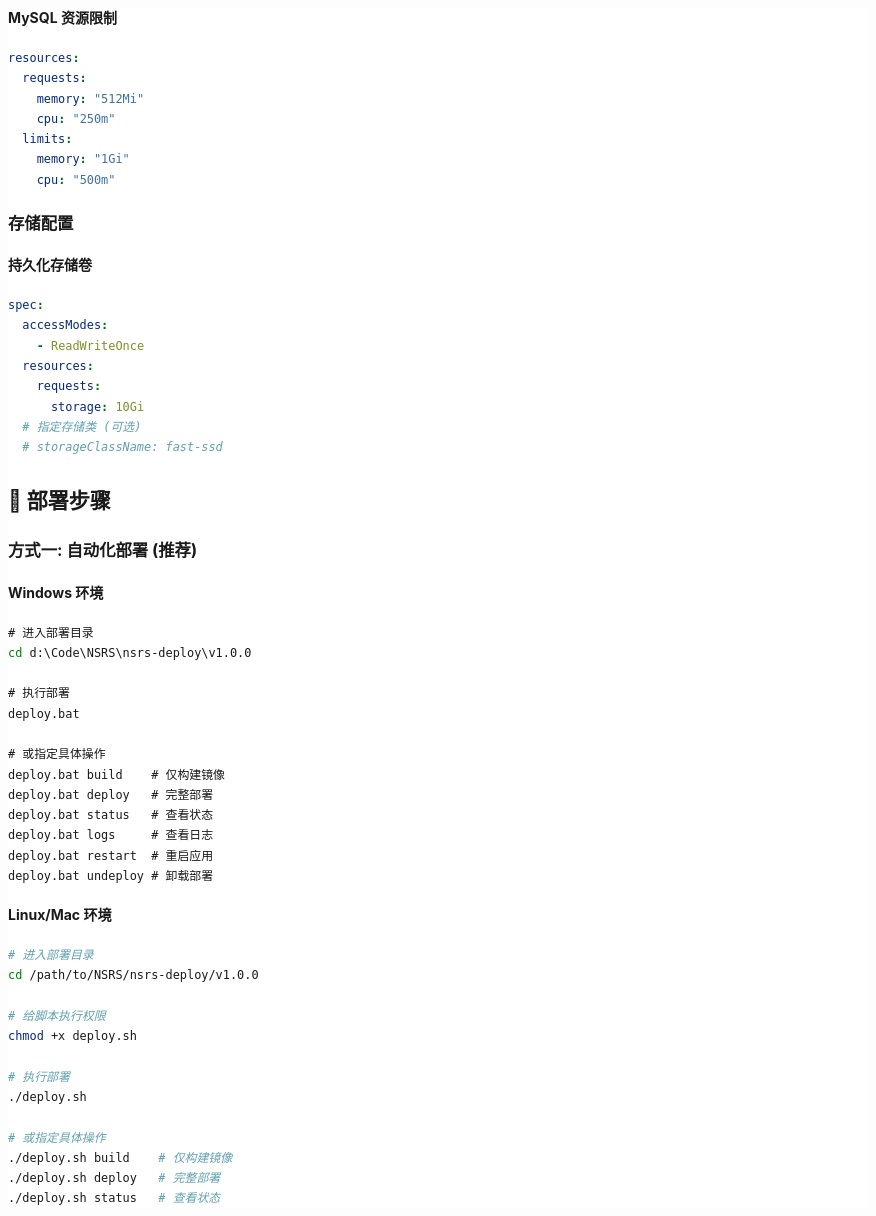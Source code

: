 #### MySQL 资源限制

```yaml
resources:
  requests:
    memory: "512Mi"
    cpu: "250m"
  limits:
    memory: "1Gi"
    cpu: "500m"
```

### 存储配置

#### 持久化存储卷

```yaml
spec:
  accessModes:
    - ReadWriteOnce
  resources:
    requests:
      storage: 10Gi
  # 指定存储类 (可选)
  # storageClassName: fast-ssd
```

## 🚀 部署步骤

### 方式一: 自动化部署 (推荐)

#### Windows 环境

```cmd
# 进入部署目录
cd d:\Code\NSRS\nsrs-deploy\v1.0.0

# 执行部署
deploy.bat

# 或指定具体操作
deploy.bat build    # 仅构建镜像
deploy.bat deploy   # 完整部署
deploy.bat status   # 查看状态
deploy.bat logs     # 查看日志
deploy.bat restart  # 重启应用
deploy.bat undeploy # 卸载部署
```

#### Linux/Mac 环境

```bash
# 进入部署目录
cd /path/to/NSRS/nsrs-deploy/v1.0.0

# 给脚本执行权限
chmod +x deploy.sh

# 执行部署
./deploy.sh

# 或指定具体操作
./deploy.sh build    # 仅构建镜像
./deploy.sh deploy   # 完整部署
./deploy.sh status   # 查看状态
```